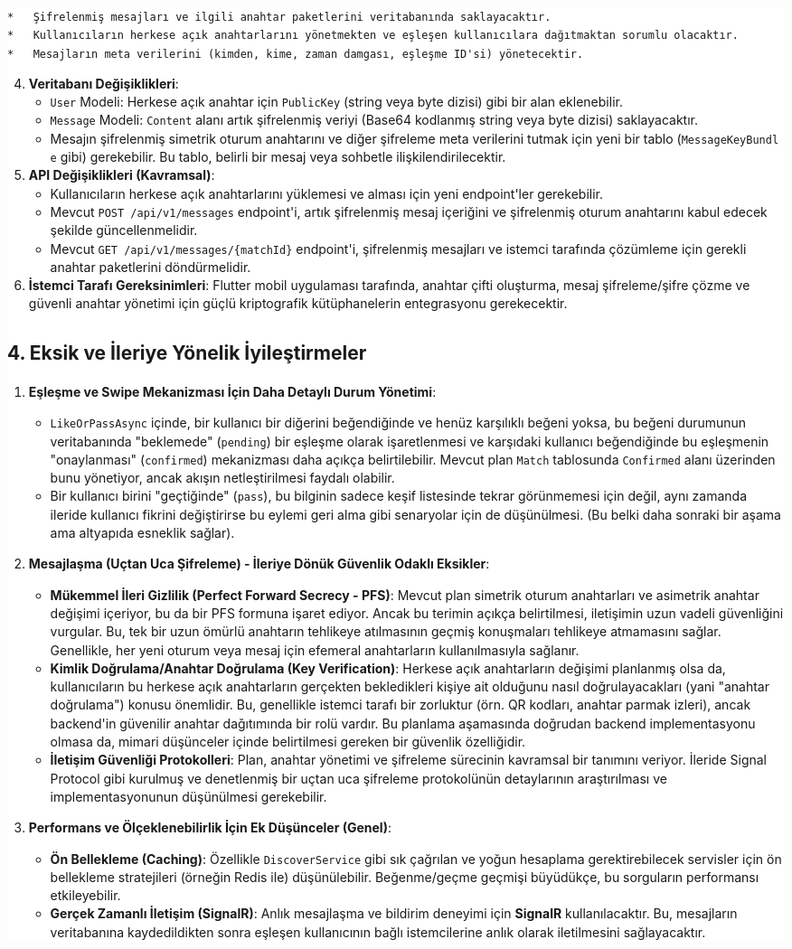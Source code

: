     *   Şifrelenmiş mesajları ve ilgili anahtar paketlerini veritabanında saklayacaktır.
    *   Kullanıcıların herkese açık anahtarlarını yönetmekten ve eşleşen kullanıcılara dağıtmaktan sorumlu olacaktır.
    *   Mesajların meta verilerini (kimden, kime, zaman damgası, eşleşme ID'si) yönetecektir.
4.  **Veritabanı Değişiklikleri**:
    *   `User` Modeli: Herkese açık anahtar için `PublicKey` (string veya byte dizisi) gibi bir alan eklenebilir.
    *   `Message` Modeli: `Content` alanı artık şifrelenmiş veriyi (Base64 kodlanmış string veya byte dizisi) saklayacaktır.
    *   Mesajın şifrelenmiş simetrik oturum anahtarını ve diğer şifreleme meta verilerini tutmak için yeni bir tablo (`MessageKeyBundle` gibi) gerekebilir. Bu tablo, belirli bir mesaj veya sohbetle ilişkilendirilecektir.
5.  **API Değişiklikleri (Kavramsal)**:
    *   Kullanıcıların herkese açık anahtarlarını yüklemesi ve alması için yeni endpoint'ler gerekebilir.
    *   Mevcut `POST /api/v1/messages` endpoint'i, artık şifrelenmiş mesaj içeriğini ve şifrelenmiş oturum anahtarını kabul edecek şekilde güncellenmelidir.
    *   Mevcut `GET /api/v1/messages/{matchId}` endpoint'i, şifrelenmiş mesajları ve istemci tarafında çözümleme için gerekli anahtar paketlerini döndürmelidir.
6.  **İstemci Tarafı Gereksinimleri**: Flutter mobil uygulaması tarafında, anahtar çifti oluşturma, mesaj şifreleme/şifre çözme ve güvenli anahtar yönetimi için güçlü kriptografik kütüphanelerin entegrasyonu gerekecektir.

## 4. Eksik ve İleriye Yönelik İyileştirmeler

1.  **Eşleşme ve Swipe Mekanizması İçin Daha Detaylı Durum Yönetimi**:
    *   `LikeOrPassAsync` içinde, bir kullanıcı bir diğerini beğendiğinde ve henüz karşılıklı beğeni yoksa, bu beğeni durumunun veritabanında "beklemede" (`pending`) bir eşleşme olarak işaretlenmesi ve karşıdaki kullanıcı beğendiğinde bu eşleşmenin "onaylanması" (`confirmed`) mekanizması daha açıkça belirtilebilir. Mevcut plan `Match` tablosunda `Confirmed` alanı üzerinden bunu yönetiyor, ancak akışın netleştirilmesi faydalı olabilir.
    *   Bir kullanıcı birini "geçtiğinde" (`pass`), bu bilginin sadece keşif listesinde tekrar görünmemesi için değil, aynı zamanda ileride kullanıcı fikrini değiştirirse bu eylemi geri alma gibi senaryolar için de düşünülmesi. (Bu belki daha sonraki bir aşama ama altyapıda esneklik sağlar).

2.  **Mesajlaşma (Uçtan Uca Şifreleme) - İleriye Dönük Güvenlik Odaklı Eksikler**:
    *   **Mükemmel İleri Gizlilik (Perfect Forward Secrecy - PFS)**: Mevcut plan simetrik oturum anahtarları ve asimetrik anahtar değişimi içeriyor, bu da bir PFS formuna işaret ediyor. Ancak bu terimin açıkça belirtilmesi, iletişimin uzun vadeli güvenliğini vurgular. Bu, tek bir uzun ömürlü anahtarın tehlikeye atılmasının geçmiş konuşmaları tehlikeye atmamasını sağlar. Genellikle, her yeni oturum veya mesaj için efemeral anahtarların kullanılmasıyla sağlanır.
    *   **Kimlik Doğrulama/Anahtar Doğrulama (Key Verification)**: Herkese açık anahtarların değişimi planlanmış olsa da, kullanıcıların bu herkese açık anahtarların gerçekten bekledikleri kişiye ait olduğunu nasıl doğrulayacakları (yani "anahtar doğrulama") konusu önemlidir. Bu, genellikle istemci tarafı bir zorluktur (örn. QR kodları, anahtar parmak izleri), ancak backend'in güvenilir anahtar dağıtımında bir rolü vardır. Bu planlama aşamasında doğrudan backend implementasyonu olmasa da, mimari düşünceler içinde belirtilmesi gereken bir güvenlik özelliğidir.
    *   **İletişim Güvenliği Protokolleri**: Plan, anahtar yönetimi ve şifreleme sürecinin kavramsal bir tanımını veriyor. İleride Signal Protocol gibi kurulmuş ve denetlenmiş bir uçtan uca şifreleme protokolünün detaylarının araştırılması ve implementasyonunun düşünülmesi gerekebilir.

3.  **Performans ve Ölçeklenebilirlik İçin Ek Düşünceler (Genel)**:
    *   **Ön Bellekleme (Caching)**: Özellikle `DiscoverService` gibi sık çağrılan ve yoğun hesaplama gerektirebilecek servisler için ön bellekleme stratejileri (örneğin Redis ile) düşünülebilir. Beğenme/geçme geçmişi büyüdükçe, bu sorguların performansı etkileyebilir.
    *   **Gerçek Zamanlı İletişim (SignalR)**: Anlık mesajlaşma ve bildirim deneyimi için **SignalR** kullanılacaktır. Bu, mesajların veritabanına kaydedildikten sonra eşleşen kullanıcının bağlı istemcilerine anlık olarak iletilmesini sağlayacaktır.
